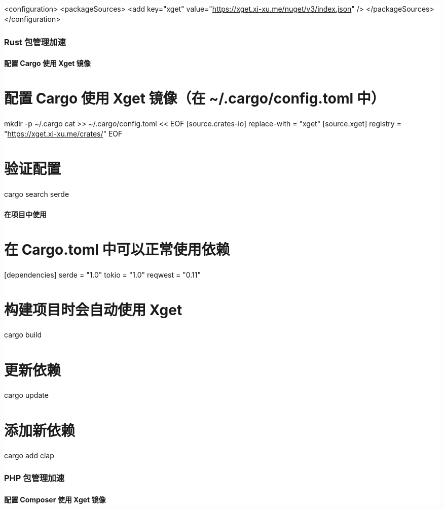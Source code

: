 
<?xml version\="1.0" encoding\="utf-8"?>
<configuration\>
  <packageSources\>
    <add key\="xget" value\="https://xget.xi-xu.me/nuget/v3/index.json" />
  </packageSources\>
</configuration\>

### Rust 包管理加速

#### 配置 Cargo 使用 Xget 镜像

# 配置 Cargo 使用 Xget 镜像（在 ~/.cargo/config.toml 中）
mkdir -p ~/.cargo
cat \>> ~/.cargo/config.toml << EOF
\[source.crates-io\]
replace-with = "xget"
\[source.xget\]
registry = "https://xget.xi-xu.me/crates/"
EOF

# 验证配置
cargo search serde

#### 在项目中使用

# 在 Cargo.toml 中可以正常使用依赖
\[dependencies\]
serde = "1.0"
tokio = "1.0"
reqwest = "0.11"

# 构建项目时会自动使用 Xget
cargo build

# 更新依赖
cargo update

# 添加新依赖
cargo add clap

### PHP 包管理加速

#### 配置 Composer 使用 Xget 镜像
